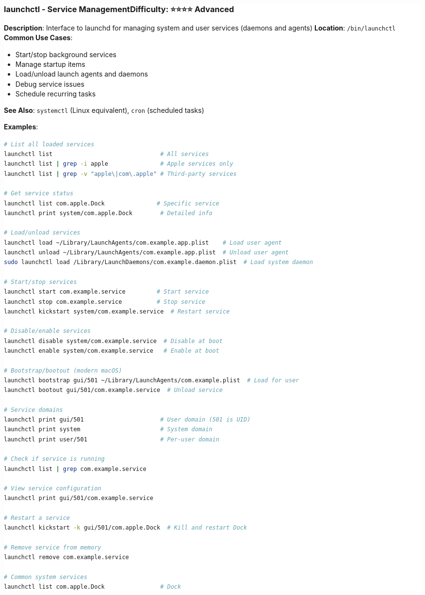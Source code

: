 
### **launchctl** - Service Management**Difficulty**: ⭐⭐⭐⭐ Advanced


**Description**: Interface to launchd for managing system and user services (daemons and agents)
**Location**: `/bin/launchctl`
**Common Use Cases**:

- Start/stop background services
- Manage startup items
- Load/unload launch agents and daemons
- Debug service issues
- Schedule recurring tasks

**See Also**: `systemctl` (Linux equivalent), `cron` (scheduled tasks)

**Examples**:

```bash
# List all loaded services
launchctl list                               # All services
launchctl list | grep -i apple               # Apple services only
launchctl list | grep -v "apple\|com\.apple" # Third-party services

# Get service status
launchctl list com.apple.Dock               # Specific service
launchctl print system/com.apple.Dock        # Detailed info

# Load/unload services
launchctl load ~/Library/LaunchAgents/com.example.app.plist    # Load user agent
launchctl unload ~/Library/LaunchAgents/com.example.app.plist  # Unload user agent
sudo launchctl load /Library/LaunchDaemons/com.example.daemon.plist  # Load system daemon

# Start/stop services
launchctl start com.example.service         # Start service
launchctl stop com.example.service          # Stop service
launchctl kickstart system/com.example.service  # Restart service

# Disable/enable services
launchctl disable system/com.example.service  # Disable at boot
launchctl enable system/com.example.service   # Enable at boot

# Bootstrap/bootout (modern macOS)
launchctl bootstrap gui/501 ~/Library/LaunchAgents/com.example.plist  # Load for user
launchctl bootout gui/501/com.example.service  # Unload service

# Service domains
launchctl print gui/501                      # User domain (501 is UID)
launchctl print system                       # System domain
launchctl print user/501                     # Per-user domain

# Check if service is running
launchctl list | grep com.example.service

# View service configuration
launchctl print gui/501/com.example.service

# Restart a service
launchctl kickstart -k gui/501/com.apple.Dock  # Kill and restart Dock

# Remove service from memory
launchctl remove com.example.service

# Common system services
launchctl list com.apple.Dock                # Dock
```